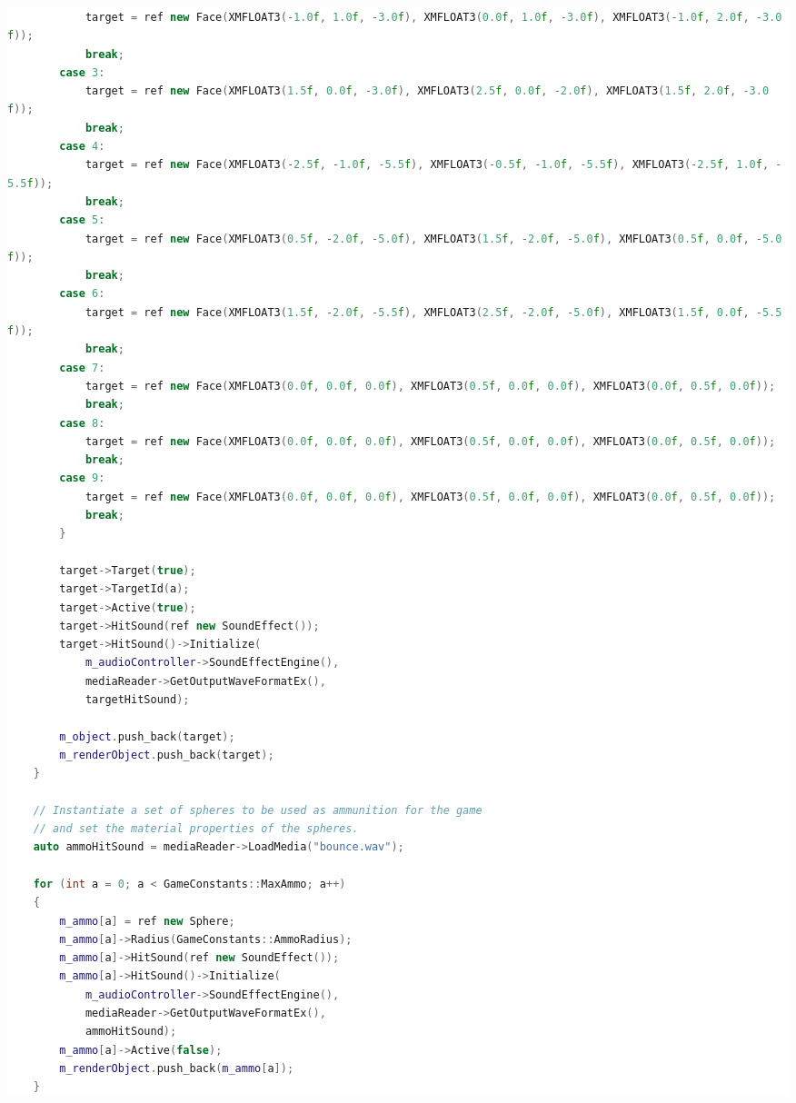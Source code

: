 ```cpp
            target = ref new Face(XMFLOAT3(-1.0f, 1.0f, -3.0f), XMFLOAT3(0.0f, 1.0f, -3.0f), XMFLOAT3(-1.0f, 2.0f, -3.0f));
            break;
        case 3:
            target = ref new Face(XMFLOAT3(1.5f, 0.0f, -3.0f), XMFLOAT3(2.5f, 0.0f, -2.0f), XMFLOAT3(1.5f, 2.0f, -3.0f));
            break;
        case 4:
            target = ref new Face(XMFLOAT3(-2.5f, -1.0f, -5.5f), XMFLOAT3(-0.5f, -1.0f, -5.5f), XMFLOAT3(-2.5f, 1.0f, -5.5f));
            break;
        case 5:
            target = ref new Face(XMFLOAT3(0.5f, -2.0f, -5.0f), XMFLOAT3(1.5f, -2.0f, -5.0f), XMFLOAT3(0.5f, 0.0f, -5.0f));
            break;
        case 6:
            target = ref new Face(XMFLOAT3(1.5f, -2.0f, -5.5f), XMFLOAT3(2.5f, -2.0f, -5.0f), XMFLOAT3(1.5f, 0.0f, -5.5f));
            break;
        case 7:
            target = ref new Face(XMFLOAT3(0.0f, 0.0f, 0.0f), XMFLOAT3(0.5f, 0.0f, 0.0f), XMFLOAT3(0.0f, 0.5f, 0.0f));
            break;
        case 8:
            target = ref new Face(XMFLOAT3(0.0f, 0.0f, 0.0f), XMFLOAT3(0.5f, 0.0f, 0.0f), XMFLOAT3(0.0f, 0.5f, 0.0f));
            break;
        case 9:
            target = ref new Face(XMFLOAT3(0.0f, 0.0f, 0.0f), XMFLOAT3(0.5f, 0.0f, 0.0f), XMFLOAT3(0.0f, 0.5f, 0.0f));
            break;
        }

        target->Target(true);
        target->TargetId(a);
        target->Active(true);
        target->HitSound(ref new SoundEffect());
        target->HitSound()->Initialize(
            m_audioController->SoundEffectEngine(),
            mediaReader->GetOutputWaveFormatEx(),
            targetHitSound);

        m_object.push_back(target);
        m_renderObject.push_back(target);
    }

    // Instantiate a set of spheres to be used as ammunition for the game
    // and set the material properties of the spheres.
    auto ammoHitSound = mediaReader->LoadMedia("bounce.wav");

    for (int a = 0; a < GameConstants::MaxAmmo; a++)
    {
        m_ammo[a] = ref new Sphere;
        m_ammo[a]->Radius(GameConstants::AmmoRadius);
        m_ammo[a]->HitSound(ref new SoundEffect());
        m_ammo[a]->HitSound()->Initialize(
            m_audioController->SoundEffectEngine(),
            mediaReader->GetOutputWaveFormatEx(),
            ammoHitSound);
        m_ammo[a]->Active(false);
        m_renderObject.push_back(m_ammo[a]);
    }

```